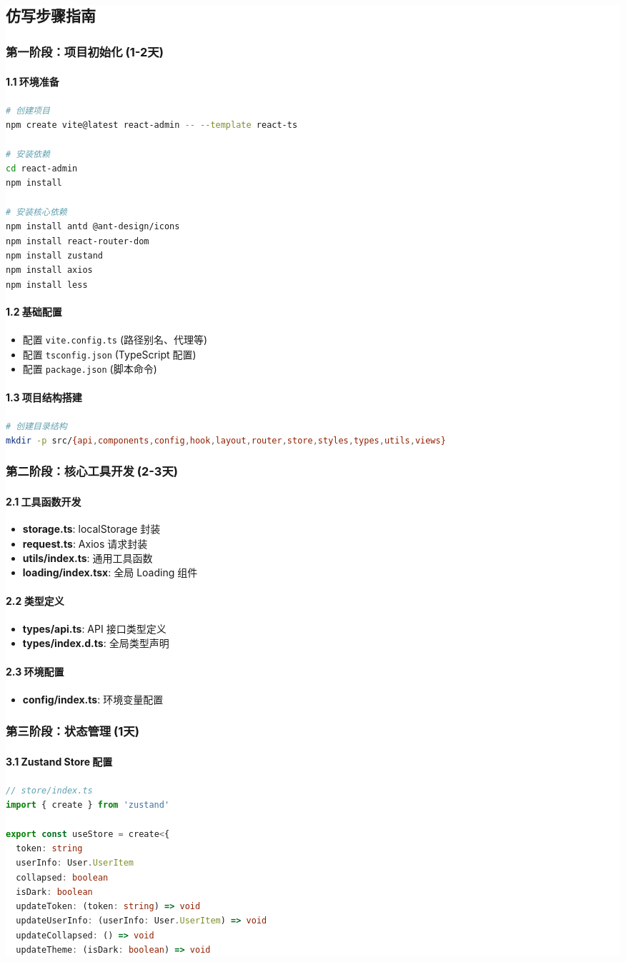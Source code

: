 ## 仿写步骤指南

### 第一阶段：项目初始化 (1-2天)

#### 1.1 环境准备
```bash
# 创建项目
npm create vite@latest react-admin -- --template react-ts

# 安装依赖
cd react-admin
npm install

# 安装核心依赖
npm install antd @ant-design/icons
npm install react-router-dom
npm install zustand
npm install axios
npm install less
```

#### 1.2 基础配置
- 配置 `vite.config.ts` (路径别名、代理等)
- 配置 `tsconfig.json` (TypeScript 配置)
- 配置 `package.json` (脚本命令)

#### 1.3 项目结构搭建
```bash
# 创建目录结构
mkdir -p src/{api,components,config,hook,layout,router,store,styles,types,utils,views}
```

### 第二阶段：核心工具开发 (2-3天)

#### 2.1 工具函数开发
- **storage.ts**: localStorage 封装
- **request.ts**: Axios 请求封装
- **utils/index.ts**: 通用工具函数
- **loading/index.tsx**: 全局 Loading 组件

#### 2.2 类型定义
- **types/api.ts**: API 接口类型定义
- **types/index.d.ts**: 全局类型声明

#### 2.3 环境配置
- **config/index.ts**: 环境变量配置

### 第三阶段：状态管理 (1天)

#### 3.1 Zustand Store 配置
```typescript
// store/index.ts
import { create } from 'zustand'

export const useStore = create<{
  token: string
  userInfo: User.UserItem
  collapsed: boolean
  isDark: boolean
  updateToken: (token: string) => void
  updateUserInfo: (userInfo: User.UserItem) => void
  updateCollapsed: () => void
  updateTheme: (isDark: boolean) => void
```